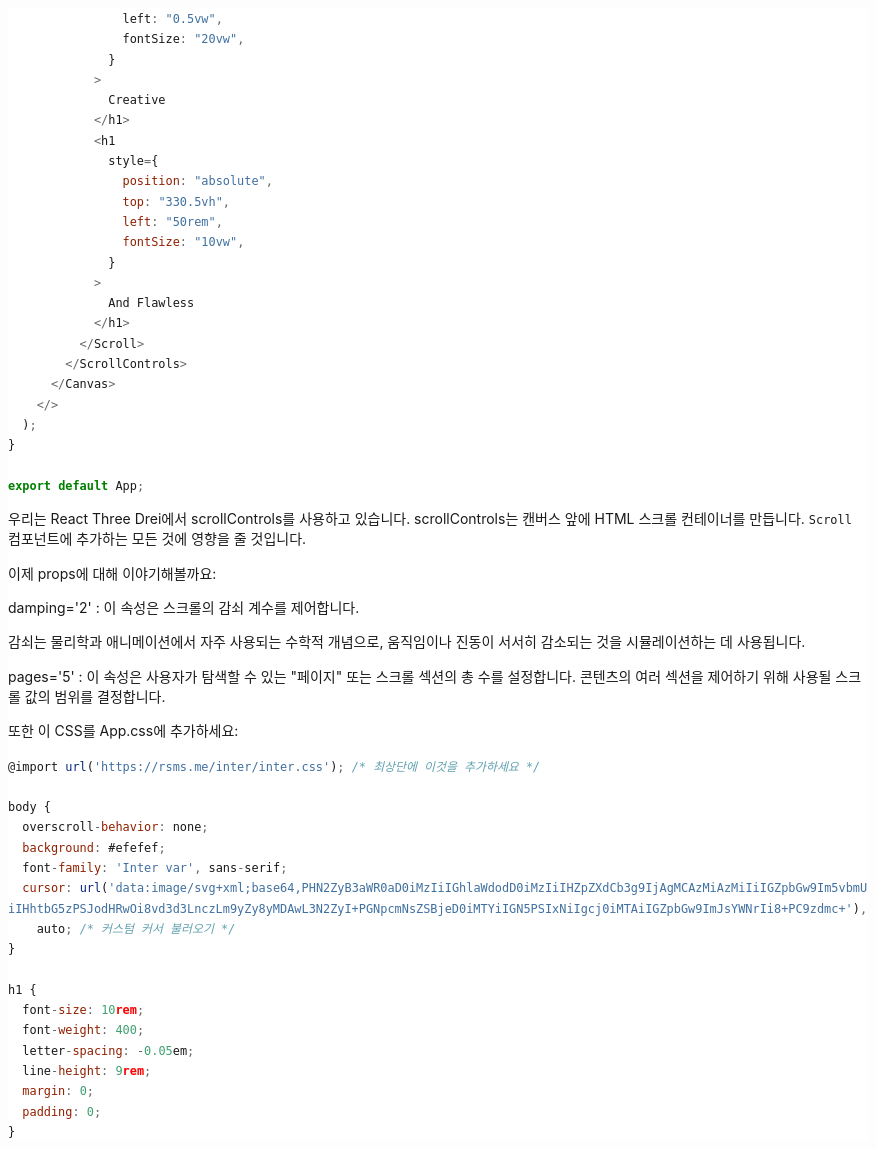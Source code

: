 ```js
                left: "0.5vw",
                fontSize: "20vw",
              }
            >
              Creative
            </h1>
            <h1
              style={
                position: "absolute",
                top: "330.5vh",
                left: "50rem",
                fontSize: "10vw",
              }
            >
              And Flawless
            </h1>
          </Scroll>
        </ScrollControls>
      </Canvas>
    </>
  );
}

export default App;
```

우리는 React Three Drei에서 scrollControls를 사용하고 있습니다. scrollControls는 캔버스 앞에 HTML 스크롤 컨테이너를 만듭니다. `Scroll` 컴포넌트에 추가하는 모든 것에 영향을 줄 것입니다.

이제 props에 대해 이야기해볼까요:



damping='2' : 이 속성은 스크롤의 감쇠 계수를 제어합니다.

감쇠는 물리학과 애니메이션에서 자주 사용되는 수학적 개념으로, 움직임이나 진동이 서서히 감소되는 것을 시뮬레이션하는 데 사용됩니다.

pages='5' : 이 속성은 사용자가 탐색할 수 있는 "페이지" 또는 스크롤 섹션의 총 수를 설정합니다. 콘텐츠의 여러 섹션을 제어하기 위해 사용될 스크롤 값의 범위를 결정합니다.

또한 이 CSS를 App.css에 추가하세요:



```js
@import url('https://rsms.me/inter/inter.css'); /* 최상단에 이것을 추가하세요 */

body {
  overscroll-behavior: none;
  background: #efefef;
  font-family: 'Inter var', sans-serif;
  cursor: url('data:image/svg+xml;base64,PHN2ZyB3aWR0aD0iMzIiIGhlaWdodD0iMzIiIHZpZXdCb3g9IjAgMCAzMiAzMiIiIGZpbGw9Im5vbmUiIHhtbG5zPSJodHRwOi8vd3d3LnczLm9yZy8yMDAwL3N2ZyI+PGNpcmNsZSBjeD0iMTYiIGN5PSIxNiIgcj0iMTAiIGZpbGw9ImJsYWNrIi8+PC9zdmc+'),
    auto; /* 커스텀 커서 불러오기 */
}

h1 {
  font-size: 10rem;
  font-weight: 400;
  letter-spacing: -0.05em;
  line-height: 9rem;
  margin: 0;
  padding: 0;
}
```
